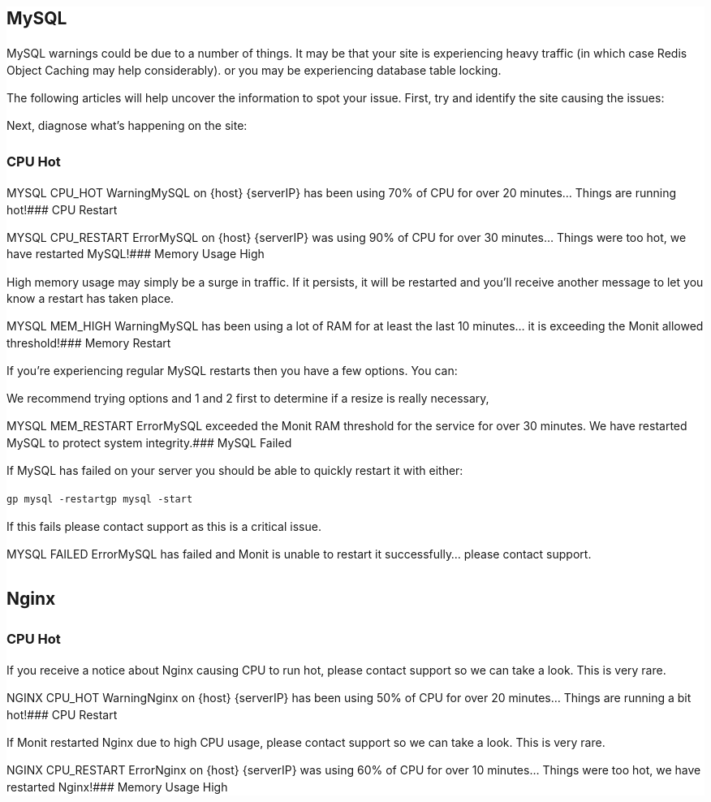 ## MySQL

MySQL warnings could be due to a number of things. It may be that your site is experiencing heavy traffic (in which case Redis Object Caching may help considerably). or you may be experiencing database table locking.

The following articles will help uncover the information to spot your issue. First, try and identify the site causing the issues:

Next, diagnose what’s happening on the site:

### CPU Hot

MYSQL CPU_HOT WarningMySQL on {host} {serverIP} has been using 70% of CPU for over 20 minutes… Things are running hot!### CPU Restart

MYSQL CPU_RESTART ErrorMySQL on {host} {serverIP} was using 90% of CPU for over 30 minutes… Things were too hot, we have restarted MySQL!### Memory Usage High

High memory usage may simply be a surge in traffic. If it persists, it will be restarted and you’ll receive another message to let you know a restart has taken place.

MYSQL MEM_HIGH WarningMySQL has been using a lot of RAM for at least the last 10 minutes… it is exceeding the Monit allowed threshold!### Memory Restart

If you’re experiencing regular MySQL restarts then you have a few options. You can:

We recommend trying options and 1 and 2 first to determine if a resize is really necessary,

MYSQL MEM_RESTART ErrorMySQL exceeded the Monit RAM threshold for the service for over 30 minutes. We have restarted MySQL to protect system integrity.### MySQL Failed

If MySQL has failed on your server you should be able to quickly restart it with either:

```
gp mysql -restartgp mysql -start
```

If this fails please contact support as this is a critical issue.

MYSQL FAILED ErrorMySQL has failed and Monit is unable to restart it successfully… please contact support. 

## Nginx

### CPU Hot

If you receive a notice about Nginx causing CPU to run hot, please contact support so we can take a look. This is very rare.

NGINX CPU_HOT WarningNginx on {host} {serverIP} has been using 50% of CPU for over 20 minutes… Things are running a bit hot!### CPU Restart

If Monit restarted Nginx due to high CPU usage, please contact support so we can take a look. This is very rare.

NGINX CPU_RESTART ErrorNginx on {host} {serverIP} was using 60% of CPU for over 10 minutes… Things were too hot, we have restarted Nginx!### Memory Usage High
